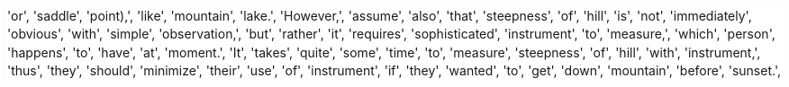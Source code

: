 &#39;or&#39;,
 &#39;saddle&#39;,
 &#39;point),&#39;,
 &#39;like&#39;,
 &#39;mountain&#39;,
 &#39;lake.&#39;,
 &#39;However,&#39;,
 &#39;assume&#39;,
 &#39;also&#39;,
 &#39;that&#39;,
 &#39;steepness&#39;,
 &#39;of&#39;,
 &#39;hill&#39;,
 &#39;is&#39;,
 &#39;not&#39;,
 &#39;immediately&#39;,
 &#39;obvious&#39;,
 &#39;with&#39;,
 &#39;simple&#39;,
 &#39;observation,&#39;,
 &#39;but&#39;,
 &#39;rather&#39;,
 &#39;it&#39;,
 &#39;requires&#39;,
 &#39;sophisticated&#39;,
 &#39;instrument&#39;,
 &#39;to&#39;,
 &#39;measure,&#39;,
 &#39;which&#39;,
 &#39;person&#39;,
 &#39;happens&#39;,
 &#39;to&#39;,
 &#39;have&#39;,
 &#39;at&#39;,
 &#39;moment.&#39;,
 &#39;It&#39;,
 &#39;takes&#39;,
 &#39;quite&#39;,
 &#39;some&#39;,
 &#39;time&#39;,
 &#39;to&#39;,
 &#39;measure&#39;,
 &#39;steepness&#39;,
 &#39;of&#39;,
 &#39;hill&#39;,
 &#39;with&#39;,
 &#39;instrument,&#39;,
 &#39;thus&#39;,
 &#39;they&#39;,
 &#39;should&#39;,
 &#39;minimize&#39;,
 &#39;their&#39;,
 &#39;use&#39;,
 &#39;of&#39;,
 &#39;instrument&#39;,
 &#39;if&#39;,
 &#39;they&#39;,
 &#39;wanted&#39;,
 &#39;to&#39;,
 &#39;get&#39;,
 &#39;down&#39;,
 &#39;mountain&#39;,
 &#39;before&#39;,
 &#39;sunset.&#39;,